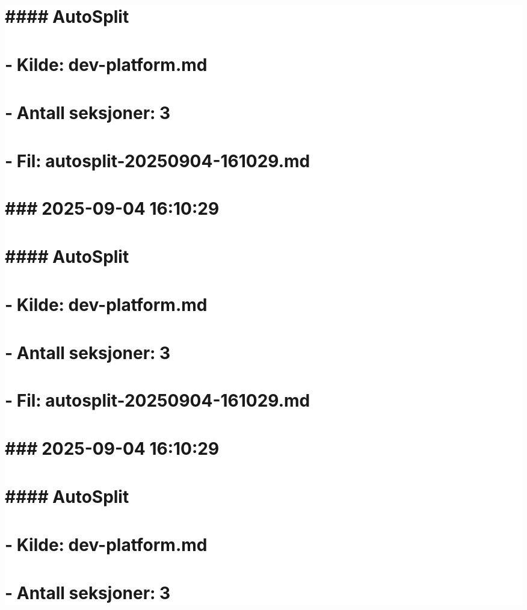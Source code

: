 # \#### AutoSplit

# \- Kilde: dev-platform.md

# \- Antall seksjoner: 3

# \- Fil: autosplit-20250904-161029.md

#

#

#

#

# \### 2025-09-04 16:10:29

# \#### AutoSplit

# \- Kilde: dev-platform.md

# \- Antall seksjoner: 3

# \- Fil: autosplit-20250904-161029.md

#

#

#

#

# \### 2025-09-04 16:10:29

# \#### AutoSplit

# \- Kilde: dev-platform.md

# \- Antall seksjoner: 3
